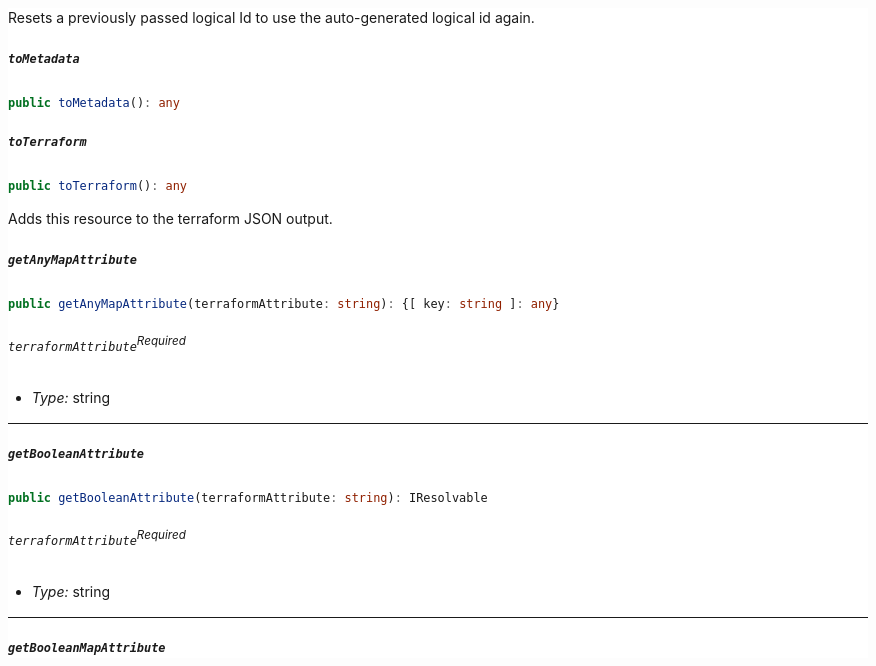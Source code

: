 Resets a previously passed logical Id to use the auto-generated logical id again.

##### `toMetadata` <a name="toMetadata" id="rhizo-co-terraform-provider-grafana.cloudPluginInstallation.CloudPluginInstallation.toMetadata"></a>

```typescript
public toMetadata(): any
```

##### `toTerraform` <a name="toTerraform" id="rhizo-co-terraform-provider-grafana.cloudPluginInstallation.CloudPluginInstallation.toTerraform"></a>

```typescript
public toTerraform(): any
```

Adds this resource to the terraform JSON output.

##### `getAnyMapAttribute` <a name="getAnyMapAttribute" id="rhizo-co-terraform-provider-grafana.cloudPluginInstallation.CloudPluginInstallation.getAnyMapAttribute"></a>

```typescript
public getAnyMapAttribute(terraformAttribute: string): {[ key: string ]: any}
```

###### `terraformAttribute`<sup>Required</sup> <a name="terraformAttribute" id="rhizo-co-terraform-provider-grafana.cloudPluginInstallation.CloudPluginInstallation.getAnyMapAttribute.parameter.terraformAttribute"></a>

- *Type:* string

---

##### `getBooleanAttribute` <a name="getBooleanAttribute" id="rhizo-co-terraform-provider-grafana.cloudPluginInstallation.CloudPluginInstallation.getBooleanAttribute"></a>

```typescript
public getBooleanAttribute(terraformAttribute: string): IResolvable
```

###### `terraformAttribute`<sup>Required</sup> <a name="terraformAttribute" id="rhizo-co-terraform-provider-grafana.cloudPluginInstallation.CloudPluginInstallation.getBooleanAttribute.parameter.terraformAttribute"></a>

- *Type:* string

---

##### `getBooleanMapAttribute` <a name="getBooleanMapAttribute" id="rhizo-co-terraform-provider-grafana.cloudPluginInstallation.CloudPluginInstallation.getBooleanMapAttribute"></a>
